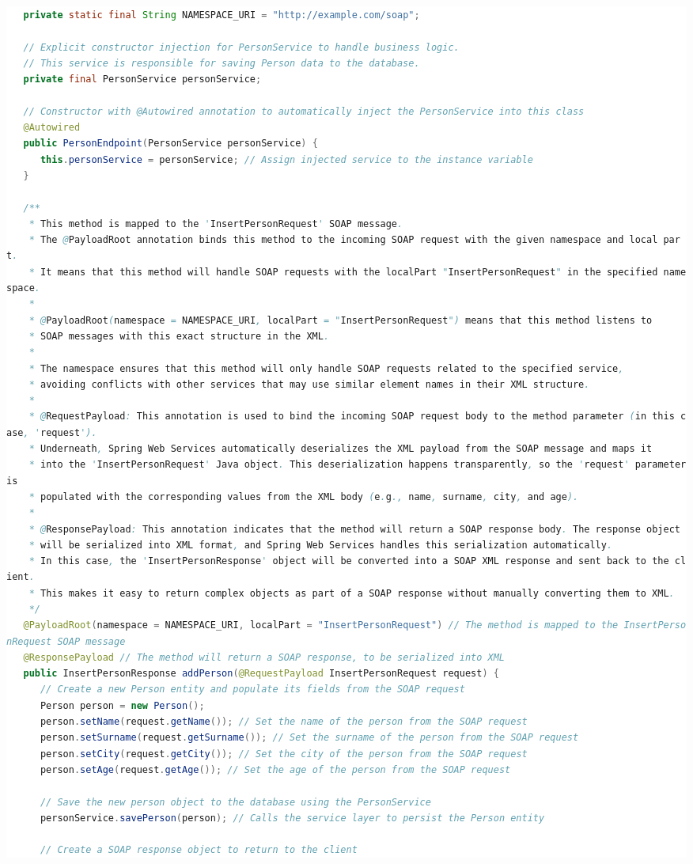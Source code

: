 ```java
   private static final String NAMESPACE_URI = "http://example.com/soap";

   // Explicit constructor injection for PersonService to handle business logic.
   // This service is responsible for saving Person data to the database.
   private final PersonService personService;

   // Constructor with @Autowired annotation to automatically inject the PersonService into this class
   @Autowired
   public PersonEndpoint(PersonService personService) {
      this.personService = personService; // Assign injected service to the instance variable
   }

   /**
    * This method is mapped to the 'InsertPersonRequest' SOAP message.
    * The @PayloadRoot annotation binds this method to the incoming SOAP request with the given namespace and local part.
    * It means that this method will handle SOAP requests with the localPart "InsertPersonRequest" in the specified namespace.
    *
    * @PayloadRoot(namespace = NAMESPACE_URI, localPart = "InsertPersonRequest") means that this method listens to
    * SOAP messages with this exact structure in the XML.
    *
    * The namespace ensures that this method will only handle SOAP requests related to the specified service,
    * avoiding conflicts with other services that may use similar element names in their XML structure.
    *
    * @RequestPayload: This annotation is used to bind the incoming SOAP request body to the method parameter (in this case, 'request').
    * Underneath, Spring Web Services automatically deserializes the XML payload from the SOAP message and maps it
    * into the 'InsertPersonRequest' Java object. This deserialization happens transparently, so the 'request' parameter is
    * populated with the corresponding values from the XML body (e.g., name, surname, city, and age).
    *
    * @ResponsePayload: This annotation indicates that the method will return a SOAP response body. The response object
    * will be serialized into XML format, and Spring Web Services handles this serialization automatically.
    * In this case, the 'InsertPersonResponse' object will be converted into a SOAP XML response and sent back to the client.
    * This makes it easy to return complex objects as part of a SOAP response without manually converting them to XML.
    */
   @PayloadRoot(namespace = NAMESPACE_URI, localPart = "InsertPersonRequest") // The method is mapped to the InsertPersonRequest SOAP message
   @ResponsePayload // The method will return a SOAP response, to be serialized into XML
   public InsertPersonResponse addPerson(@RequestPayload InsertPersonRequest request) {
      // Create a new Person entity and populate its fields from the SOAP request
      Person person = new Person();
      person.setName(request.getName()); // Set the name of the person from the SOAP request
      person.setSurname(request.getSurname()); // Set the surname of the person from the SOAP request
      person.setCity(request.getCity()); // Set the city of the person from the SOAP request
      person.setAge(request.getAge()); // Set the age of the person from the SOAP request

      // Save the new person object to the database using the PersonService
      personService.savePerson(person); // Calls the service layer to persist the Person entity

      // Create a SOAP response object to return to the client
```